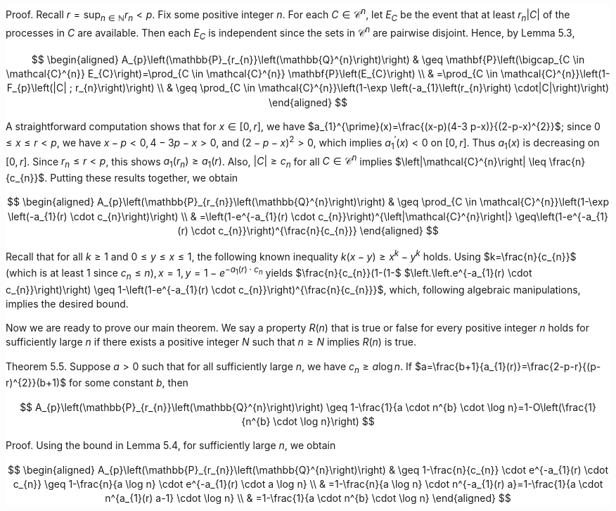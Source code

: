 Proof. Recall $r=\sup _{n \in \mathbb{N}} r_{n}<p$. Fix some positive integer $n$. For each $C \in \mathcal{C}^{n}$, let $E_{C}$ be the event that at least $r_{n}|C|$ of the processes in $C$ are available. Then each $E_{C}$ is independent since the sets in $\mathcal{C}^{n}$ are pairwise disjoint. Hence, by Lemma 5.3,

$$
\begin{aligned}
A_{p}\left(\mathbb{P}_{r_{n}}\left(\mathbb{Q}^{n}\right)\right) & \geq \mathbf{P}\left(\bigcap_{C \in \mathcal{C}^{n}} E_{C}\right)=\prod_{C \in \mathcal{C}^{n}} \mathbf{P}\left(E_{C}\right) \\
& =\prod_{C \in \mathcal{C}^{n}}\left(1-F_{p}\left(|C| ; r_{n}\right)\right) \\
& \geq \prod_{C \in \mathcal{C}^{n}}\left(1-\exp \left(-a_{1}\left(r_{n}\right) \cdot|C|\right)\right)
\end{aligned}
$$

A straightforward computation shows that for $x \in[0, r]$, we have $a_{1}^{\prime}(x)=\frac{(x-p)(4-3 p-x)}{(2-p-x)^{2}}$; since $0 \leq x \leq r<p$, we have $x-p<0,4-3 p-x>0$, and $(2-p-x)^{2}>0$, which implies $a_{1}^{\prime}(x)<0$ on $[0, r]$. Thus $a_{1}(x)$ is decreasing on $[0, r]$. Since $r_{n} \leq r<p$, this shows $a_{1}\left(r_{n}\right) \geq a_{1}(r)$. Also, $|C| \geq c_{n}$ for all $C \in \mathcal{C}^{n}$ implies $\left|\mathcal{C}^{n}\right| \leq \frac{n}{c_{n}}$. Putting these results together, we obtain

$$
\begin{aligned}
A_{p}\left(\mathbb{P}_{r_{n}}\left(\mathbb{Q}^{n}\right)\right) & \geq \prod_{C \in \mathcal{C}^{n}}\left(1-\exp \left(-a_{1}(r) \cdot c_{n}\right)\right) \\
& =\left(1-e^{-a_{1}(r) \cdot c_{n}}\right)^{\left|\mathcal{C}^{n}\right|} \geq\left(1-e^{-a_{1}(r) \cdot c_{n}}\right)^{\frac{n}{c_{n}}}
\end{aligned}
$$

Recall that for all $k \geq 1$ and $0 \leq y \leq x \leq 1$, the following known inequality $k(x-y) \geq x^{k}-y^{k}$ holds. Using $k=\frac{n}{c_{n}}$ (which is at least 1 since $\left.c_{n} \leq n\right), x=1, y=1-e^{-a_{1}(r) \cdot c_{n}}$ yields $\frac{n}{c_{n}}(1-(1-$ $\left.\left.e^{-a_{1}(r) \cdot c_{n}}\right)\right) \geq 1-\left(1-e^{-a_{1}(r) \cdot c_{n}}\right)^{\frac{n}{c_{n}}}$, which, following algebraic manipulations, implies the desired bound.

Now we are ready to prove our main theorem. We say a property $R(n)$ that is true or false for every positive integer $n$ holds for sufficiently large $n$ if there exists a positive integer $N$ such that $n \geq N$ implies $R(n)$ is true.

Theorem 5.5. Suppose $a>0$ such that for all sufficiently large $n$, we have $c_{n} \geq a \log n$. If $a=\frac{b+1}{a_{1}(r)}=\frac{2-p-r}{(p-r)^{2}}(b+1)$ for some constant $b$, then

$$
A_{p}\left(\mathbb{P}_{r_{n}}\left(\mathbb{Q}^{n}\right)\right) \geq 1-\frac{1}{a \cdot n^{b} \cdot \log n}=1-O\left(\frac{1}{n^{b} \cdot \log n}\right)
$$

Proof. Using the bound in Lemma 5.4, for sufficiently large $n$, we obtain

$$
\begin{aligned}
A_{p}\left(\mathbb{P}_{r_{n}}\left(\mathbb{Q}^{n}\right)\right) & \geq 1-\frac{n}{c_{n}} \cdot e^{-a_{1}(r) \cdot c_{n}} \geq 1-\frac{n}{a \log n} \cdot e^{-a_{1}(r) \cdot a \log n} \\
& =1-\frac{n}{a \log n} \cdot n^{-a_{1}(r) a}=1-\frac{1}{a \cdot n^{a_{1}(r) a-1} \cdot \log n} \\
& =1-\frac{1}{a \cdot n^{b} \cdot \log n}
\end{aligned}
$$


[^0]:    ${ }^{1}$ An equitable partition of a finite set $S$ is a partition of $S$ such that the sizes of the sets in the partition differ by at most 1 .
[^1]:    ${ }^{2}$ Two subsets of $60 \%$ of a ground set $S$ must intersect in $20 \%$ of the nodes in $S$.
[^2]:    ${ }^{4}$ Note that the $r$ 's presented in this section are not related to the $\ell$ different $r$-values used to define our multilevel quorum system in Sec. 3 .